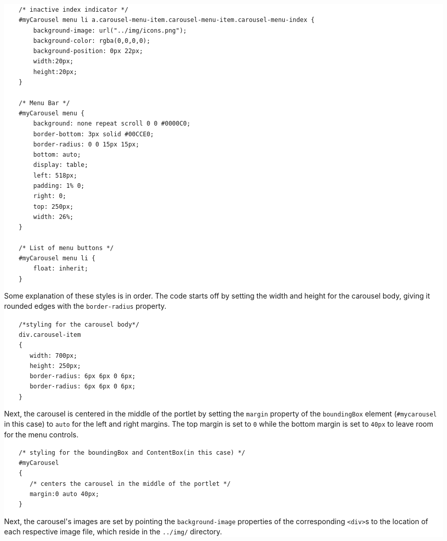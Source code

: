         /* inactive index indicator */
        #myCarousel menu li a.carousel-menu-item.carousel-menu-item.carousel-menu-index {
            background-image: url("../img/icons.png");
            background-color: rgba(0,0,0,0); 
            background-position: 0px 22px; 
            width:20px;
            height:20px;
        }

        /* Menu Bar */
        #myCarousel menu {
            background: none repeat scroll 0 0 #0000C0;
            border-bottom: 3px solid #00CCE0;
            border-radius: 0 0 15px 15px;
            bottom: auto;
            display: table;
            left: 518px;
            padding: 1% 0;
            right: 0;
            top: 250px;
            width: 26%;
        }

        /* List of menu buttons */
        #myCarousel menu li {
            float: inherit;
        }
 
Some explanation of these styles is in order. The code starts off by setting the
width and height for the carousel body, giving it rounded edges with the
`border-radius` property. 

        /*styling for the carousel body*/
        div.carousel-item 
        {
           width: 700px;
           height: 250px;
           border-radius: 6px 6px 0 6px;
           border-radius: 6px 6px 0 6px;
        }
 
Next, the carousel is centered in the middle of the portlet by setting the
`margin` property of the `boundingBox` element (`#mycarousel` in this case) to
`auto` for the left and right margins. The top margin is set to `0` while the
bottom margin is set to `40px` to leave room for the menu controls.
                
        /* styling for the boundingBox and ContentBox(in this case) */
        #myCarousel
        {
           /* centers the carousel in the middle of the portlet */
           margin:0 auto 40px;
        }

Next, the carousel's images are set by pointing the `background-image`
properties of the corresponding `<div>`s to the location of each respective image
file, which reside in the `../img/` directory. 
